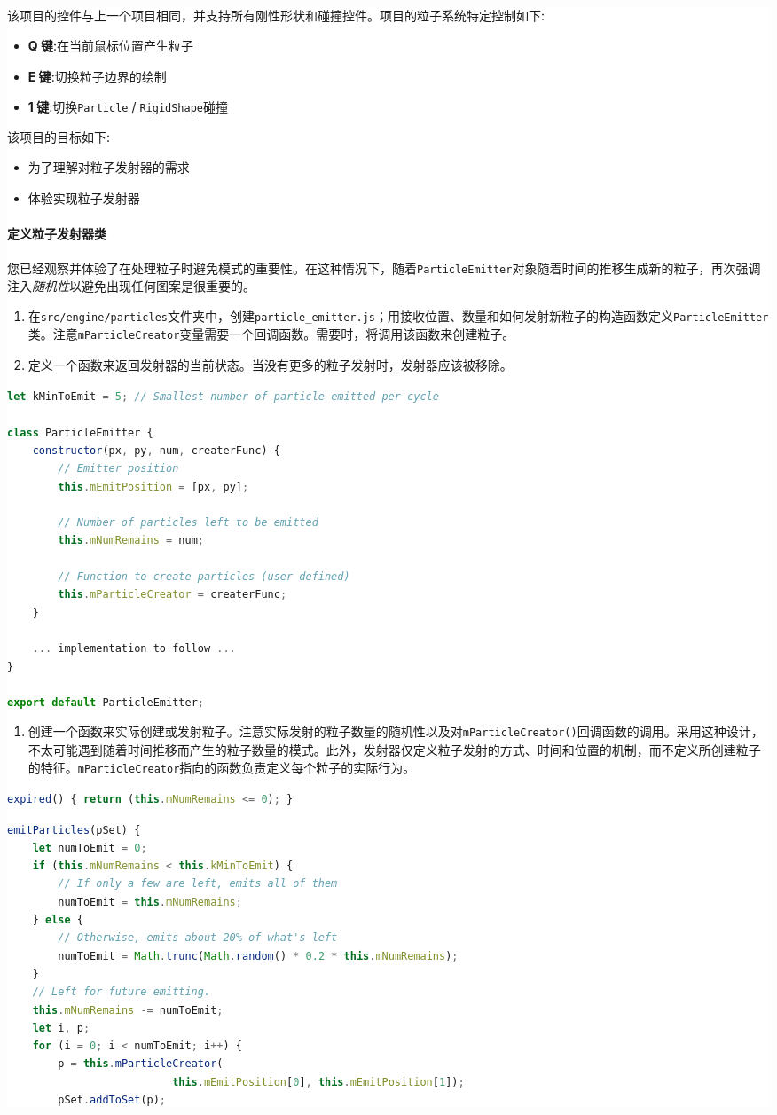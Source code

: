 该项目的控件与上一个项目相同，并支持所有刚性形状和碰撞控件。项目的粒子系统特定控制如下:

*   **Q 键**:在当前鼠标位置产生粒子

*   **E 键**:切换粒子边界的绘制

*   **1 键**:切换`Particle` / `RigidShape`碰撞

该项目的目标如下:

*   为了理解对粒子发射器的需求

*   体验实现粒子发射器

#### 定义粒子发射器类

您已经观察并体验了在处理粒子时避免模式的重要性。在这种情况下，随着`ParticleEmitter`对象随着时间的推移生成新的粒子，再次强调注入*随机性*以避免出现任何图案是很重要的。

1.  在`src/engine/particles`文件夹中，创建`particle_emitter.js`；用接收位置、数量和如何发射新粒子的构造函数定义`ParticleEmitter`类。注意`mParticleCreator`变量需要一个回调函数。需要时，将调用该函数来创建粒子。

1.  定义一个函数来返回发射器的当前状态。当没有更多的粒子发射时，发射器应该被移除。

```js
let kMinToEmit = 5; // Smallest number of particle emitted per cycle

class ParticleEmitter {
    constructor(px, py, num, createrFunc) {
        // Emitter position
        this.mEmitPosition = [px, py];

        // Number of particles left to be emitted
        this.mNumRemains = num;

        // Function to create particles (user defined)
        this.mParticleCreator = createrFunc;
    }

    ... implementation to follow ...
}

export default ParticleEmitter;

```

1.  创建一个函数来实际创建或发射粒子。注意实际发射的粒子数量的随机性以及对`mParticleCreator()`回调函数的调用。采用这种设计，不太可能遇到随着时间推移而产生的粒子数量的模式。此外，发射器仅定义粒子发射的方式、时间和位置的机制，而不定义所创建粒子的特征。`mParticleCreator`指向的函数负责定义每个粒子的实际行为。

```js
expired() { return (this.mNumRemains <= 0); }

```

```js
emitParticles(pSet) {
    let numToEmit = 0;
    if (this.mNumRemains < this.kMinToEmit) {
        // If only a few are left, emits all of them
        numToEmit = this.mNumRemains;
    } else {
        // Otherwise, emits about 20% of what's left
        numToEmit = Math.trunc(Math.random() * 0.2 * this.mNumRemains);
    }
    // Left for future emitting.
    this.mNumRemains -= numToEmit;
    let i, p;
    for (i = 0; i < numToEmit; i++) {
        p = this.mParticleCreator(
                          this.mEmitPosition[0], this.mEmitPosition[1]);
        pSet.addToSet(p);
```